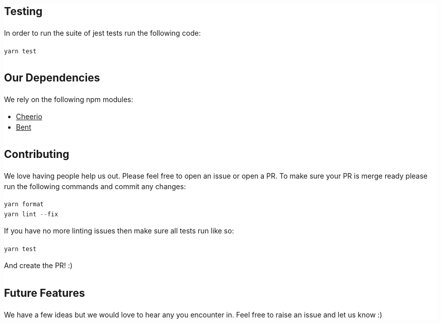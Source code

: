 ## Testing

In order to run the suite of jest tests run the following code:

```js
yarn test
```


## Our Dependencies

We rely on the following npm modules:
* [Cheerio](https://github.com/cheeriojs/cheerio)
* [Bent](https://github.com/mikeal/bent)

## Contributing

We love having people help us out. Please feel free to open an issue or open a PR. To make sure your PR is merge ready please run the following commands and commit any changes:

```js
yarn format
yarn lint --fix
```

If you have no more linting issues then make sure all tests run like so:

```js
yarn test
```

And create the PR! :)

## Future Features

We have a few ideas but we would love to hear any you encounter in. Feel free to raise an issue and let us know :)
